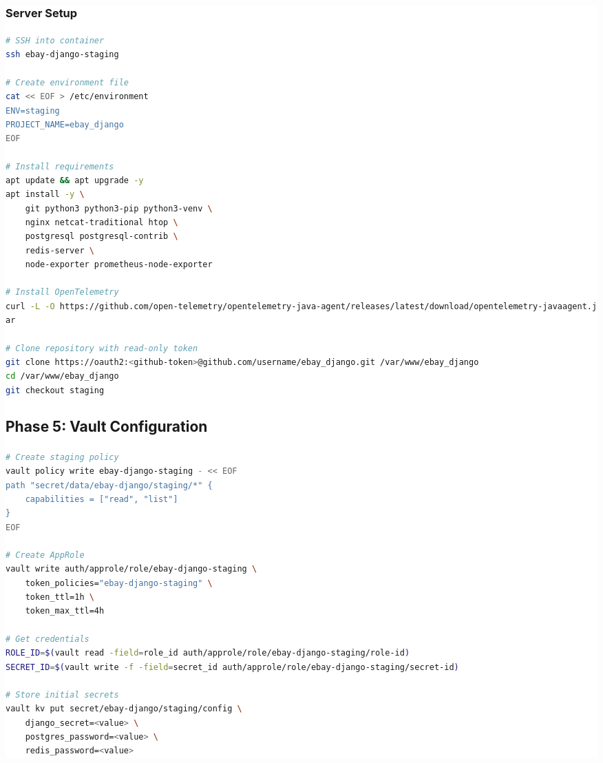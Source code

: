 ### Server Setup

```bash
# SSH into container
ssh ebay-django-staging

# Create environment file
cat << EOF > /etc/environment
ENV=staging
PROJECT_NAME=ebay_django
EOF

# Install requirements
apt update && apt upgrade -y
apt install -y \
    git python3 python3-pip python3-venv \
    nginx netcat-traditional htop \
    postgresql postgresql-contrib \
    redis-server \
    node-exporter prometheus-node-exporter

# Install OpenTelemetry
curl -L -O https://github.com/open-telemetry/opentelemetry-java-agent/releases/latest/download/opentelemetry-javaagent.jar

# Clone repository with read-only token
git clone https://oauth2:<github-token>@github.com/username/ebay_django.git /var/www/ebay_django
cd /var/www/ebay_django
git checkout staging
```

## Phase 5: Vault Configuration

```bash
# Create staging policy
vault policy write ebay-django-staging - << EOF
path "secret/data/ebay-django/staging/*" {
    capabilities = ["read", "list"]
}
EOF

# Create AppRole
vault write auth/approle/role/ebay-django-staging \
    token_policies="ebay-django-staging" \
    token_ttl=1h \
    token_max_ttl=4h

# Get credentials
ROLE_ID=$(vault read -field=role_id auth/approle/role/ebay-django-staging/role-id)
SECRET_ID=$(vault write -f -field=secret_id auth/approle/role/ebay-django-staging/secret-id)

# Store initial secrets
vault kv put secret/ebay-django/staging/config \
    django_secret=<value> \
    postgres_password=<value> \
    redis_password=<value>
```

